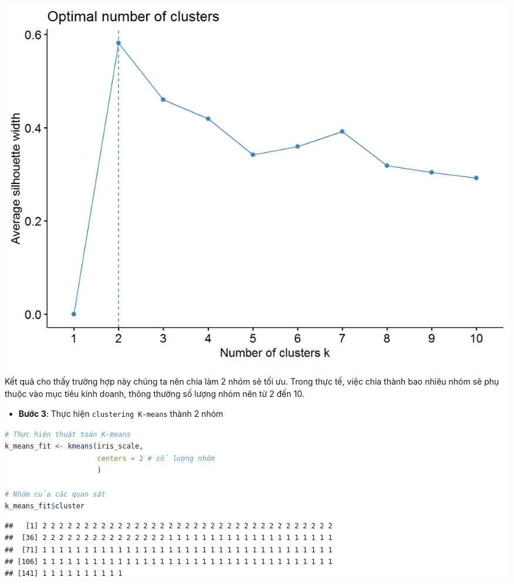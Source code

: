 ![](53-kmeans_files/figure-html/unnamed-chunk-10-1.png)



Kết quả cho thấy trường hợp này chúng ta nên chia làm 2 nhóm sẽ tối ưu. Trong thực tế, việc chia thành bao nhiêu nhóm sẽ phụ thuộc vào mục tiêu kinh doanh, thông thường số lượng nhóm nên từ 2 đến 10. 

- **Bước 3**: Thực hiện `clustering K-means` thành 2 nhóm


```r
# Thực hiện thuật toán K-means
k_means_fit <- kmeans(iris_scale, 
                      centers = 2 # số lượng nhóm
                      )

# Nhóm của các quan sát
k_means_fit$cluster
```

```
##   [1] 2 2 2 2 2 2 2 2 2 2 2 2 2 2 2 2 2 2 2 2 2 2 2 2 2 2 2 2 2 2 2 2 2 2 2
##  [36] 2 2 2 2 2 2 2 2 2 2 2 2 2 2 2 1 1 1 1 1 1 1 1 1 1 1 1 1 1 1 1 1 1 1 1
##  [71] 1 1 1 1 1 1 1 1 1 1 1 1 1 1 1 1 1 1 1 1 1 1 1 1 1 1 1 1 1 1 1 1 1 1 1
## [106] 1 1 1 1 1 1 1 1 1 1 1 1 1 1 1 1 1 1 1 1 1 1 1 1 1 1 1 1 1 1 1 1 1 1 1
## [141] 1 1 1 1 1 1 1 1 1 1
```
